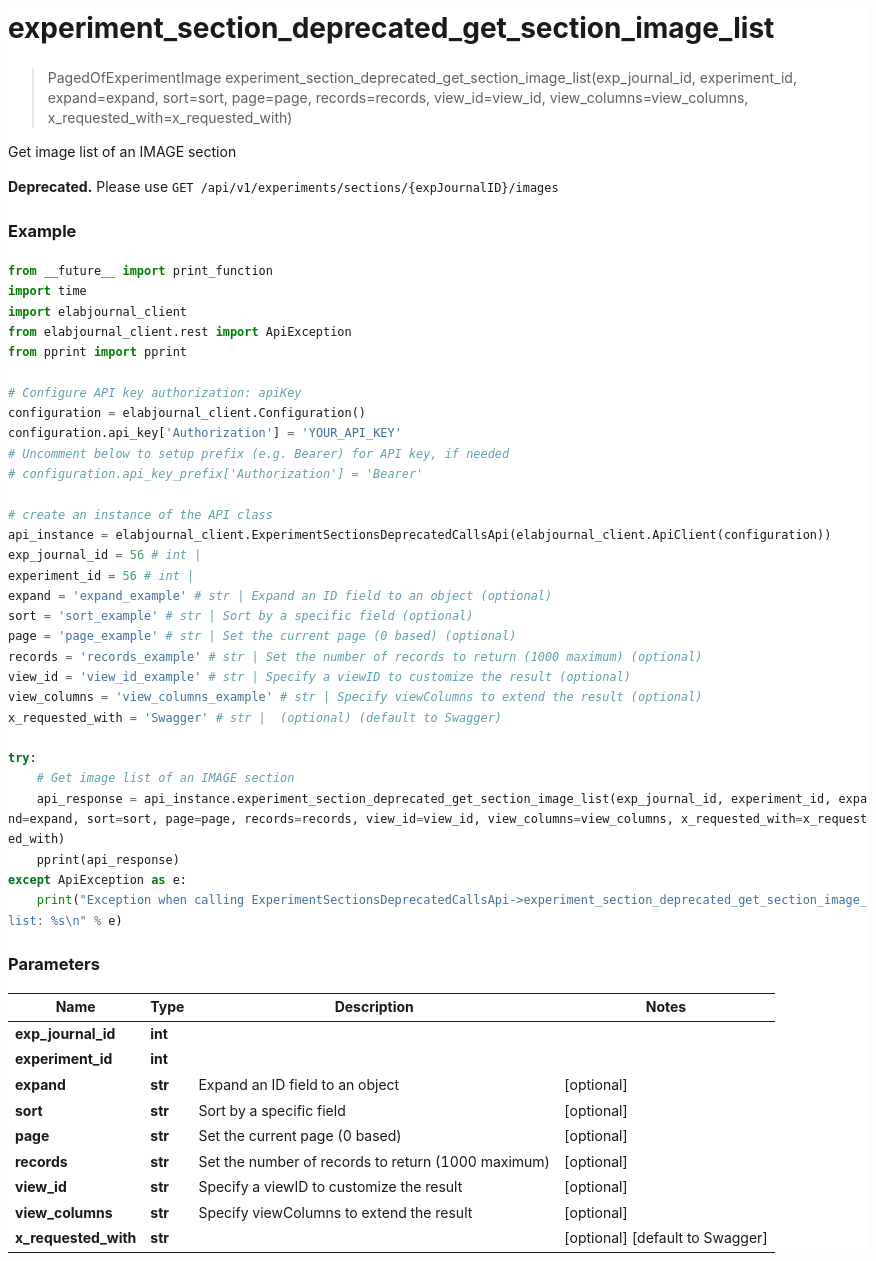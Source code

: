 # **experiment_section_deprecated_get_section_image_list**
> PagedOfExperimentImage experiment_section_deprecated_get_section_image_list(exp_journal_id, experiment_id, expand=expand, sort=sort, page=page, records=records, view_id=view_id, view_columns=view_columns, x_requested_with=x_requested_with)

Get image list of an IMAGE section

**Deprecated.** Please use ``GET /api/v1/experiments/sections/{expJournalID}/images``  

### Example
```python
from __future__ import print_function
import time
import elabjournal_client
from elabjournal_client.rest import ApiException
from pprint import pprint

# Configure API key authorization: apiKey
configuration = elabjournal_client.Configuration()
configuration.api_key['Authorization'] = 'YOUR_API_KEY'
# Uncomment below to setup prefix (e.g. Bearer) for API key, if needed
# configuration.api_key_prefix['Authorization'] = 'Bearer'

# create an instance of the API class
api_instance = elabjournal_client.ExperimentSectionsDeprecatedCallsApi(elabjournal_client.ApiClient(configuration))
exp_journal_id = 56 # int | 
experiment_id = 56 # int | 
expand = 'expand_example' # str | Expand an ID field to an object (optional)
sort = 'sort_example' # str | Sort by a specific field (optional)
page = 'page_example' # str | Set the current page (0 based) (optional)
records = 'records_example' # str | Set the number of records to return (1000 maximum) (optional)
view_id = 'view_id_example' # str | Specify a viewID to customize the result (optional)
view_columns = 'view_columns_example' # str | Specify viewColumns to extend the result (optional)
x_requested_with = 'Swagger' # str |  (optional) (default to Swagger)

try:
    # Get image list of an IMAGE section
    api_response = api_instance.experiment_section_deprecated_get_section_image_list(exp_journal_id, experiment_id, expand=expand, sort=sort, page=page, records=records, view_id=view_id, view_columns=view_columns, x_requested_with=x_requested_with)
    pprint(api_response)
except ApiException as e:
    print("Exception when calling ExperimentSectionsDeprecatedCallsApi->experiment_section_deprecated_get_section_image_list: %s\n" % e)
```

### Parameters

Name | Type | Description  | Notes
------------- | ------------- | ------------- | -------------
 **exp_journal_id** | **int**|  | 
 **experiment_id** | **int**|  | 
 **expand** | **str**| Expand an ID field to an object | [optional] 
 **sort** | **str**| Sort by a specific field | [optional] 
 **page** | **str**| Set the current page (0 based) | [optional] 
 **records** | **str**| Set the number of records to return (1000 maximum) | [optional] 
 **view_id** | **str**| Specify a viewID to customize the result | [optional] 
 **view_columns** | **str**| Specify viewColumns to extend the result | [optional] 
 **x_requested_with** | **str**|  | [optional] [default to Swagger]
